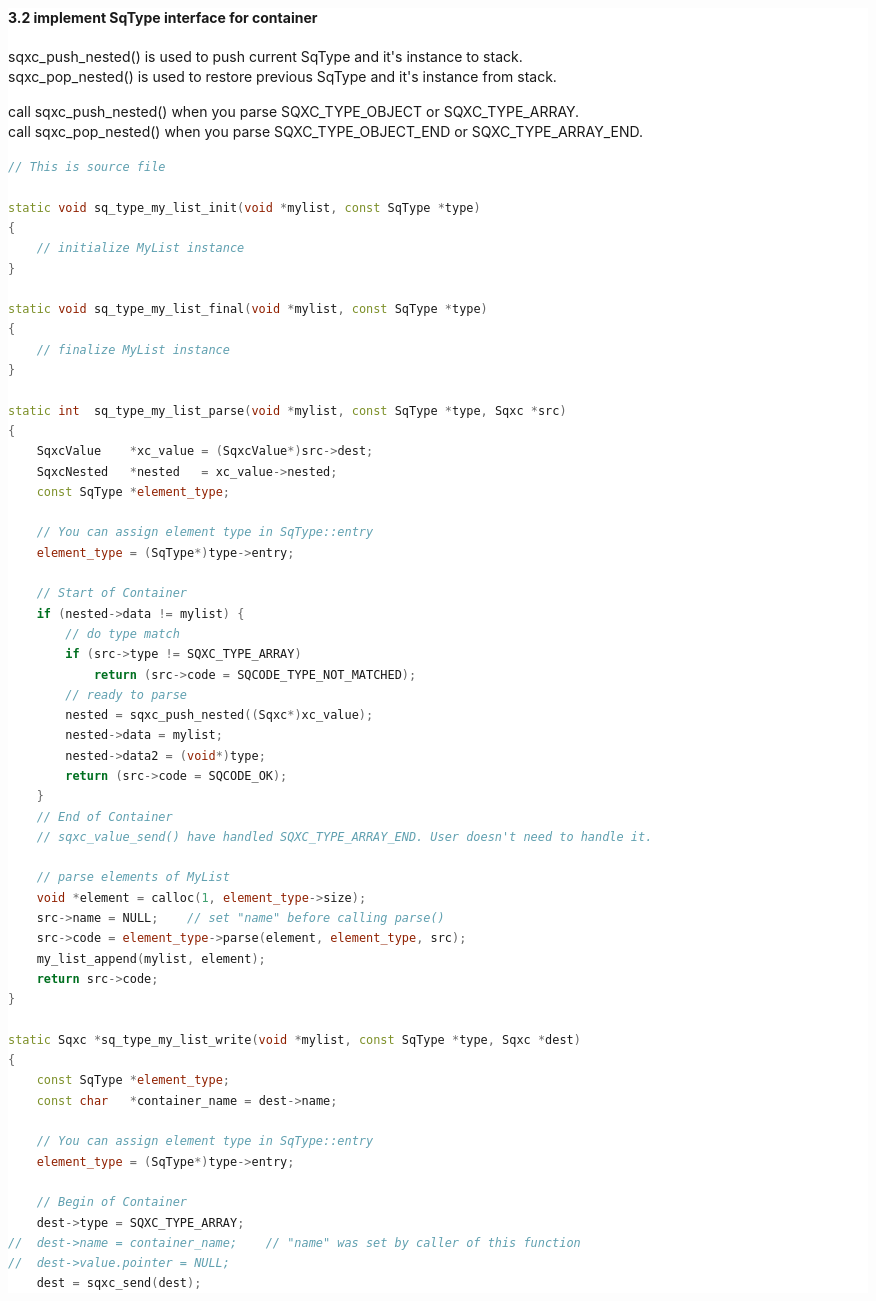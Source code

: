 #### 3.2 implement SqType interface for container

sqxc_push_nested() is used to push current SqType and it's instance to stack.  
sqxc_pop_nested()  is used to restore previous SqType and it's instance from stack.  
  
call sqxc_push_nested() when you parse SQXC_TYPE_OBJECT or SQXC_TYPE_ARRAY.  
call sqxc_pop_nested()  when you parse SQXC_TYPE_OBJECT_END or SQXC_TYPE_ARRAY_END.

```c++
// This is source file

static void sq_type_my_list_init(void *mylist, const SqType *type)
{
	// initialize MyList instance
}

static void sq_type_my_list_final(void *mylist, const SqType *type)
{
	// finalize MyList instance
}

static int  sq_type_my_list_parse(void *mylist, const SqType *type, Sqxc *src)
{
	SqxcValue    *xc_value = (SqxcValue*)src->dest;
	SqxcNested   *nested   = xc_value->nested;
	const SqType *element_type;

	// You can assign element type in SqType::entry
	element_type = (SqType*)type->entry;

	// Start of Container
	if (nested->data != mylist) {
		// do type match
		if (src->type != SQXC_TYPE_ARRAY)
			return (src->code = SQCODE_TYPE_NOT_MATCHED);
		// ready to parse
		nested = sqxc_push_nested((Sqxc*)xc_value);
		nested->data = mylist;
		nested->data2 = (void*)type;
		return (src->code = SQCODE_OK);
	}
	// End of Container
	// sqxc_value_send() have handled SQXC_TYPE_ARRAY_END. User doesn't need to handle it.

	// parse elements of MyList
	void *element = calloc(1, element_type->size);
	src->name = NULL;    // set "name" before calling parse()
	src->code = element_type->parse(element, element_type, src);
	my_list_append(mylist, element);
	return src->code;
}

static Sqxc *sq_type_my_list_write(void *mylist, const SqType *type, Sqxc *dest)
{
	const SqType *element_type;
	const char   *container_name = dest->name;

	// You can assign element type in SqType::entry
	element_type = (SqType*)type->entry;

	// Begin of Container
	dest->type = SQXC_TYPE_ARRAY;
//	dest->name = container_name;    // "name" was set by caller of this function
//	dest->value.pointer = NULL;
	dest = sqxc_send(dest);
```